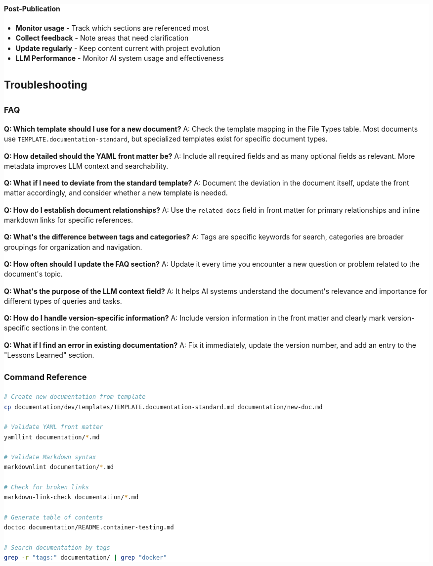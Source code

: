 #### Post-Publication

- **Monitor usage** - Track which sections are referenced most
- **Collect feedback** - Note areas that need clarification
- **Update regularly** - Keep content current with project evolution
- **LLM Performance** - Monitor AI system usage and effectiveness

## Troubleshooting

### FAQ

**Q: Which template should I use for a new document?**
A: Check the template mapping in the File Types table. Most documents use `TEMPLATE.documentation-standard`, but specialized templates exist for specific document types.

**Q: How detailed should the YAML front matter be?**
A: Include all required fields and as many optional fields as relevant. More metadata improves LLM context and searchability.

**Q: What if I need to deviate from the standard template?**
A: Document the deviation in the document itself, update the front matter accordingly, and consider whether a new template is needed.

**Q: How do I establish document relationships?**
A: Use the `related_docs` field in front matter for primary relationships and inline markdown links for specific references.

**Q: What's the difference between tags and categories?**
A: Tags are specific keywords for search, categories are broader groupings for organization and navigation.

**Q: How often should I update the FAQ section?**
A: Update it every time you encounter a new question or problem related to the document's topic.

**Q: What's the purpose of the LLM context field?**
A: It helps AI systems understand the document's relevance and importance for different types of queries and tasks.

**Q: How do I handle version-specific information?**
A: Include version information in the front matter and clearly mark version-specific sections in the content.

**Q: What if I find an error in existing documentation?**
A: Fix it immediately, update the version number, and add an entry to the "Lessons Learned" section.

### Command Reference

```bash
# Create new documentation from template
cp documentation/dev/templates/TEMPLATE.documentation-standard.md documentation/new-doc.md

# Validate YAML front matter
yamllint documentation/*.md

# Validate Markdown syntax
markdownlint documentation/*.md

# Check for broken links
markdown-link-check documentation/*.md

# Generate table of contents
doctoc documentation/README.container-testing.md

# Search documentation by tags
grep -r "tags:" documentation/ | grep "docker"

```